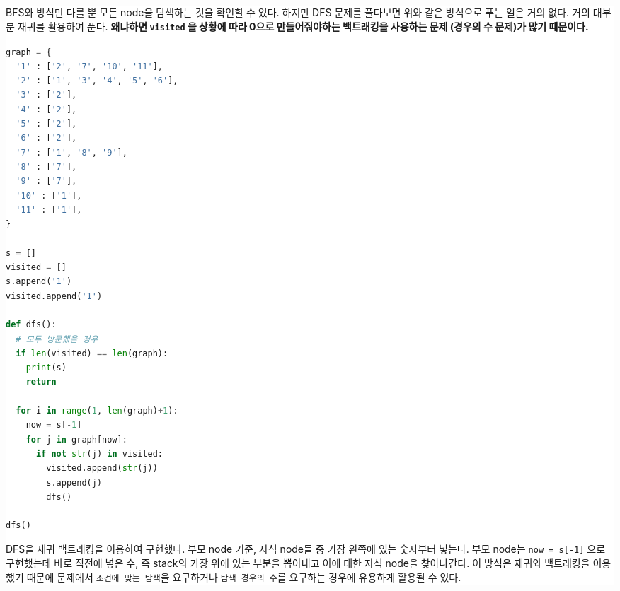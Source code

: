 BFS와 방식만 다를 뿐 모든 node을 탐색하는 것을 확인할 수 있다. 하지만 DFS 문제를 풀다보면 위와 같은 방식으로 푸는 일은 거의 없다. 거의 대부분 재귀를 활용하여 푼다.  **왜냐하면 `visited` 을 상황에 따라 0으로 만들어줘야하는 백트래킹을 사용하는 문제 (경우의 수 문제)가 많기 때문이다.** 

```python
graph = {
  '1' : ['2', '7', '10', '11'],
  '2' : ['1', '3', '4', '5', '6'],
  '3' : ['2'],
  '4' : ['2'],
  '5' : ['2'],
  '6' : ['2'],
  '7' : ['1', '8', '9'],
  '8' : ['7'],
  '9' : ['7'],
  '10' : ['1'],
  '11' : ['1'],
}

s = []
visited = []
s.append('1')
visited.append('1')

def dfs():
  # 모두 방문했을 경우
  if len(visited) == len(graph):
    print(s)
    return

  for i in range(1, len(graph)+1):
    now = s[-1]
    for j in graph[now]:
      if not str(j) in visited:
        visited.append(str(j))
        s.append(j)
        dfs()

dfs()
```

DFS을 재귀 백트래킹을 이용하여 구현했다. 부모 node 기준, 자식 node들 중 가장 왼쪽에 있는 숫자부터 넣는다. 부모 node는 `now = s[-1]` 으로 구현했는데 바로 직전에 넣은 수, 즉 stack의 가장 위에 있는 부분을 뽑아내고 이에 대한 자식 node을 찾아나간다. 이 방식은 재귀와 백트래킹을 이용했기 때문에 문제에서 `조건에 맞는 탐색`을 요구하거나 `탐색 경우의 수`를 요구하는 경우에 유용하게 활용될 수 있다.